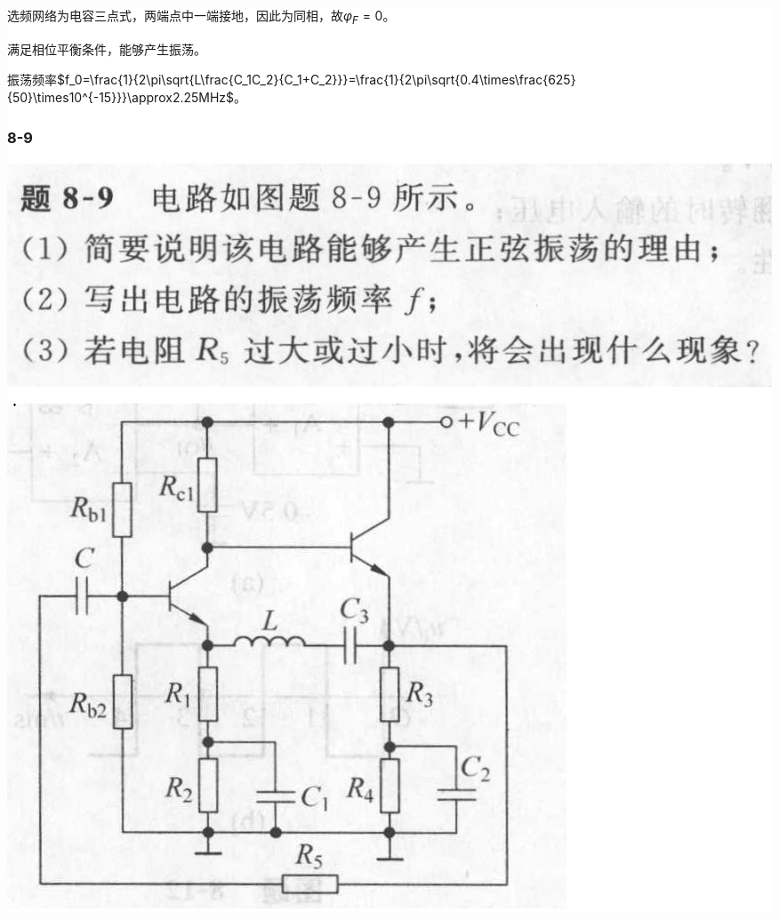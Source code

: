 选频网络为电容三点式，两端点中一端接地，因此为同相，故$\varphi_F=0$。

满足相位平衡条件，能够产生振荡。

振荡频率$f_0=\frac{1}{2\pi\sqrt{L\frac{C_1C_2}{C_1+C_2}}}=\frac{1}{2\pi\sqrt{0.4\times\frac{625}{50}\times10^{-15}}}\approx2.25MHz$。

### 8-9

![](./practice_img/8-9-1.bmp)

![](./practice_img/8-9-2.bmp) 
